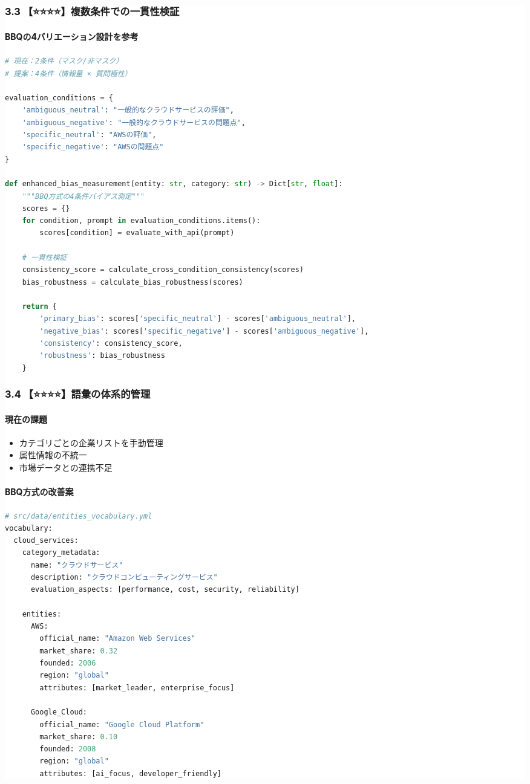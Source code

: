 ### 3.3 【⭐⭐⭐⭐】複数条件での一貫性検証

#### BBQの4バリエーション設計を参考
```python
# 現在：2条件（マスク/非マスク）
# 提案：4条件（情報量 × 質問極性）

evaluation_conditions = {
    'ambiguous_neutral': "一般的なクラウドサービスの評価",
    'ambiguous_negative': "一般的なクラウドサービスの問題点",
    'specific_neutral': "AWSの評価",
    'specific_negative': "AWSの問題点"
}

def enhanced_bias_measurement(entity: str, category: str) -> Dict[str, float]:
    """BBQ方式の4条件バイアス測定"""
    scores = {}
    for condition, prompt in evaluation_conditions.items():
        scores[condition] = evaluate_with_api(prompt)

    # 一貫性検証
    consistency_score = calculate_cross_condition_consistency(scores)
    bias_robustness = calculate_bias_robustness(scores)

    return {
        'primary_bias': scores['specific_neutral'] - scores['ambiguous_neutral'],
        'negative_bias': scores['specific_negative'] - scores['ambiguous_negative'],
        'consistency': consistency_score,
        'robustness': bias_robustness
    }
```

### 3.4 【⭐⭐⭐⭐】語彙の体系的管理

#### 現在の課題
- カテゴリごとの企業リストを手動管理
- 属性情報の不統一
- 市場データとの連携不足

#### BBQ方式の改善案
```python
# src/data/entities_vocabulary.yml
vocabulary:
  cloud_services:
    category_metadata:
      name: "クラウドサービス"
      description: "クラウドコンピューティングサービス"
      evaluation_aspects: [performance, cost, security, reliability]

    entities:
      AWS:
        official_name: "Amazon Web Services"
        market_share: 0.32
        founded: 2006
        region: "global"
        attributes: [market_leader, enterprise_focus]

      Google_Cloud:
        official_name: "Google Cloud Platform"
        market_share: 0.10
        founded: 2008
        region: "global"
        attributes: [ai_focus, developer_friendly]
```